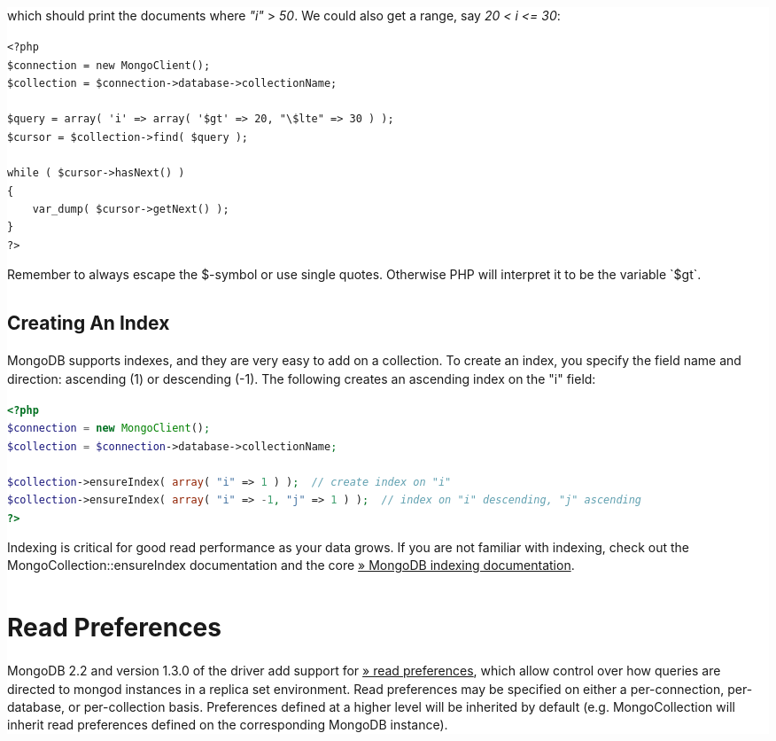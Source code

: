 which should print the documents where *"i"* \> *50*. We could also get
a range, say *20 \< i \<= 30*:

    <?php
    $connection = new MongoClient();
    $collection = $connection->database->collectionName;

    $query = array( 'i' => array( '$gt' => 20, "\$lte" => 30 ) );
    $cursor = $collection->find( $query );

    while ( $cursor->hasNext() )
    {
        var_dump( $cursor->getNext() );
    }
    ?>

Remember to always escape the $-symbol or use single quotes. Otherwise
PHP will interpret it to be the variable `$gt`.

Creating An Index
-----------------

MongoDB supports indexes, and they are very easy to add on a collection.
To create an index, you specify the field name and direction: ascending
(1) or descending (-1). The following creates an ascending index on the
"i" field:

``` php
<?php
$connection = new MongoClient();
$collection = $connection->database->collectionName;

$collection->ensureIndex( array( "i" => 1 ) );  // create index on "i"
$collection->ensureIndex( array( "i" => -1, "j" => 1 ) );  // index on "i" descending, "j" ascending
?>
```

Indexing is critical for good read performance as your data grows. If
you are not familiar with indexing, check out the <span
class="function">MongoCollection::ensureIndex</span> documentation and
the core
<a href="https://docs.mongodb.com/manual/indexes/" class="link external">» MongoDB indexing documentation</a>.

Read Preferences
================

MongoDB 2.2 and version 1.3.0 of the driver add support for
<a href="https://docs.mongodb.com/manual/core/read-preference/" class="link external">» read preferences</a>,
which allow control over how queries are directed to mongod instances in
a replica set environment. Read preferences may be specified on either a
per-connection, per-database, or per-collection basis. Preferences
defined at a higher level will be inherited by default (e.g. <span
class="classname">MongoCollection</span> will inherit read preferences
defined on the corresponding <span class="classname">MongoDB</span>
instance).
